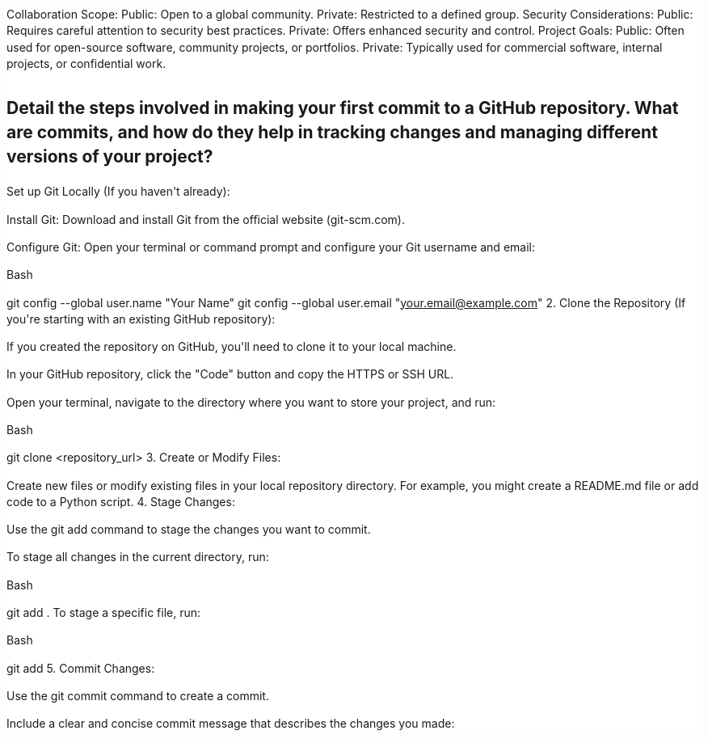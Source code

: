 Collaboration Scope:
Public: Open to a global community.
Private: Restricted to a defined group.
Security Considerations:
Public: Requires careful attention to security best practices.
Private: Offers enhanced security and control.
Project Goals:
Public: Often used for open-source software, community projects, or portfolios.
Private: Typically used for commercial software, internal projects, or confidential work.

## Detail the steps involved in making your first commit to a GitHub repository. What are commits, and how do they help in tracking changes and managing different versions of your project?
Set up Git Locally (If you haven't already):

Install Git: Download and install Git from the official website (git-scm.com).

Configure Git: Open your terminal or command prompt and configure your Git username and email:

Bash

git config --global user.name "Your Name"
git config --global user.email "your.email@example.com"
2. Clone the Repository (If you're starting with an existing GitHub repository):

If you created the repository on GitHub, you'll need to clone it to your local machine.

In your GitHub repository, click the "Code" button and copy the HTTPS or SSH URL.

Open your terminal, navigate to the directory where you want to store your project, and run:

Bash

git clone <repository_url>
3. Create or Modify Files:

Create new files or modify existing files in your local repository directory.
For example, you might create a README.md file or add code to a Python script.
4. Stage Changes:

Use the git add command to stage the changes you want to commit.

To stage all changes in the current directory, run:

Bash

git add .
To stage a specific file, run:

Bash

git add <filename>
5. Commit Changes:

Use the git commit command to create a commit.

Include a clear and concise commit message that describes the changes you made:
